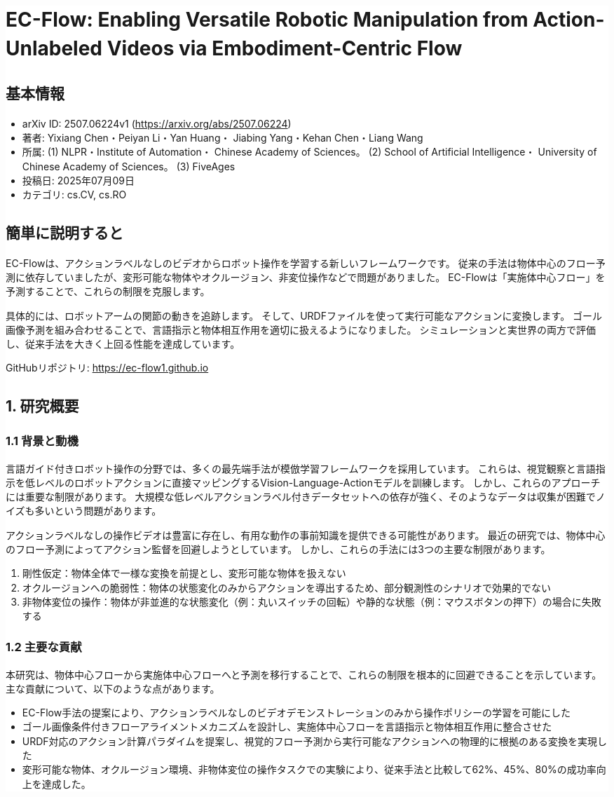 # EC-Flow: Enabling Versatile Robotic Manipulation from Action-Unlabeled Videos via Embodiment-Centric Flow

## 基本情報
- arXiv ID: 2507.06224v1 (https://arxiv.org/abs/2507.06224)
- 著者: Yixiang Chen・Peiyan Li・Yan Huang・
  Jiabing Yang・Kehan Chen・Liang Wang
- 所属: (1) NLPR・Institute of Automation・
  Chinese Academy of Sciences。
  (2) School of Artificial Intelligence・
  University of Chinese Academy of Sciences。
  (3) FiveAges
- 投稿日: 2025年07月09日
- カテゴリ: cs.CV, cs.RO

## 簡単に説明すると
EC-Flowは、アクションラベルなしのビデオからロボット操作を学習する新しいフレームワークです。
従来の手法は物体中心のフロー予測に依存していましたが、変形可能な物体やオクルージョン、非変位操作などで問題がありました。
EC-Flowは「実施体中心フロー」を予測することで、これらの制限を克服します。

具体的には、ロボットアームの関節の動きを追跡します。
そして、URDFファイルを使って実行可能なアクションに変換します。
ゴール画像予測を組み合わせることで、言語指示と物体相互作用を適切に扱えるようになりました。
シミュレーションと実世界の両方で評価し、従来手法を大きく上回る性能を達成しています。

GitHubリポジトリ: https://ec-flow1.github.io

## 1. 研究概要
### 1.1 背景と動機
言語ガイド付きロボット操作の分野では、多くの最先端手法が模倣学習フレームワークを採用しています。
これらは、視覚観察と言語指示を低レベルのロボットアクションに直接マッピングするVision-Language-Actionモデルを訓練します。
しかし、これらのアプローチには重要な制限があります。
大規模な低レベルアクションラベル付きデータセットへの依存が強く、そのようなデータは収集が困難でノイズも多いという問題があります。

アクションラベルなしの操作ビデオは豊富に存在し、有用な動作の事前知識を提供できる可能性があります。
最近の研究では、物体中心のフロー予測によってアクション監督を回避しようとしています。
しかし、これらの手法には3つの主要な制限があります。
1. 剛性仮定：物体全体で一様な変換を前提とし、変形可能な物体を扱えない
2. オクルージョンへの脆弱性：物体の状態変化のみからアクションを導出するため、部分観測性のシナリオで効果的でない
3. 非物体変位の操作：物体が非並進的な状態変化（例：丸いスイッチの回転）や静的な状態（例：マウスボタンの押下）の場合に失敗する

### 1.2 主要な貢献
本研究は、物体中心フローから実施体中心フローへと予測を移行することで、これらの制限を根本的に回避できることを示しています。
主な貢献について、以下のような点があります。

- EC-Flow手法の提案により、アクションラベルなしのビデオデモンストレーションのみから操作ポリシーの学習を可能にした
- ゴール画像条件付きフローアライメントメカニズムを設計し、実施体中心フローを言語指示と物体相互作用に整合させた
- URDF対応のアクション計算パラダイムを提案し、視覚的フロー予測から実行可能なアクションへの物理的に根拠のある変換を実現した
- 変形可能な物体、オクルージョン環境、非物体変位の操作タスクでの実験により、従来手法と比較して62%、45%、80%の成功率向上を達成した。
